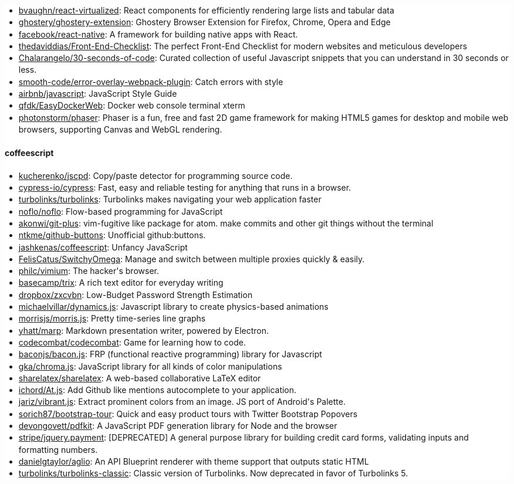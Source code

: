 * [bvaughn/react-virtualized](https://github.com/bvaughn/react-virtualized): React components for efficiently rendering large lists and tabular data
* [ghostery/ghostery-extension](https://github.com/ghostery/ghostery-extension): Ghostery Browser Extension for Firefox, Chrome, Opera and Edge
* [facebook/react-native](https://github.com/facebook/react-native): A framework for building native apps with React.
* [thedaviddias/Front-End-Checklist](https://github.com/thedaviddias/Front-End-Checklist):  The perfect Front-End Checklist for modern websites and meticulous developers
* [Chalarangelo/30-seconds-of-code](https://github.com/Chalarangelo/30-seconds-of-code): Curated collection of useful Javascript snippets that you can understand in 30 seconds or less.
* [smooth-code/error-overlay-webpack-plugin](https://github.com/smooth-code/error-overlay-webpack-plugin): Catch errors with style 
* [airbnb/javascript](https://github.com/airbnb/javascript): JavaScript Style Guide
* [qfdk/EasyDockerWeb](https://github.com/qfdk/EasyDockerWeb): Docker web console terminal xterm
* [photonstorm/phaser](https://github.com/photonstorm/phaser): Phaser is a fun, free and fast 2D game framework for making HTML5 games for desktop and mobile web browsers, supporting Canvas and WebGL rendering.

#### coffeescript
* [kucherenko/jscpd](https://github.com/kucherenko/jscpd): Copy/paste detector for programming source code.
* [cypress-io/cypress](https://github.com/cypress-io/cypress): Fast, easy and reliable testing for anything that runs in a browser.
* [turbolinks/turbolinks](https://github.com/turbolinks/turbolinks): Turbolinks makes navigating your web application faster
* [noflo/noflo](https://github.com/noflo/noflo): Flow-based programming for JavaScript
* [akonwi/git-plus](https://github.com/akonwi/git-plus): vim-fugitive like package for atom. make commits and other git things without the terminal
* [ntkme/github-buttons](https://github.com/ntkme/github-buttons): Unofficial github:buttons.
* [jashkenas/coffeescript](https://github.com/jashkenas/coffeescript): Unfancy JavaScript
* [FelisCatus/SwitchyOmega](https://github.com/FelisCatus/SwitchyOmega): Manage and switch between multiple proxies quickly & easily.
* [philc/vimium](https://github.com/philc/vimium): The hacker's browser.
* [basecamp/trix](https://github.com/basecamp/trix): A rich text editor for everyday writing
* [dropbox/zxcvbn](https://github.com/dropbox/zxcvbn): Low-Budget Password Strength Estimation
* [michaelvillar/dynamics.js](https://github.com/michaelvillar/dynamics.js): Javascript library to create physics-based animations
* [morrisjs/morris.js](https://github.com/morrisjs/morris.js): Pretty time-series line graphs
* [yhatt/marp](https://github.com/yhatt/marp): Markdown presentation writer, powered by Electron.
* [codecombat/codecombat](https://github.com/codecombat/codecombat): Game for learning how to code.
* [baconjs/bacon.js](https://github.com/baconjs/bacon.js): FRP (functional reactive programming) library for Javascript
* [gka/chroma.js](https://github.com/gka/chroma.js): JavaScript library for all kinds of color manipulations
* [sharelatex/sharelatex](https://github.com/sharelatex/sharelatex): A web-based collaborative LaTeX editor
* [ichord/At.js](https://github.com/ichord/At.js): Add Github like mentions autocomplete to your application.
* [jariz/vibrant.js](https://github.com/jariz/vibrant.js): Extract prominent colors from an image. JS port of Android's Palette.
* [sorich87/bootstrap-tour](https://github.com/sorich87/bootstrap-tour): Quick and easy product tours with Twitter Bootstrap Popovers
* [devongovett/pdfkit](https://github.com/devongovett/pdfkit): A JavaScript PDF generation library for Node and the browser
* [stripe/jquery.payment](https://github.com/stripe/jquery.payment): [DEPRECATED] A general purpose library for building credit card forms, validating inputs and formatting numbers.
* [danielgtaylor/aglio](https://github.com/danielgtaylor/aglio): An API Blueprint renderer with theme support that outputs static HTML
* [turbolinks/turbolinks-classic](https://github.com/turbolinks/turbolinks-classic): Classic version of Turbolinks. Now deprecated in favor of Turbolinks 5.
